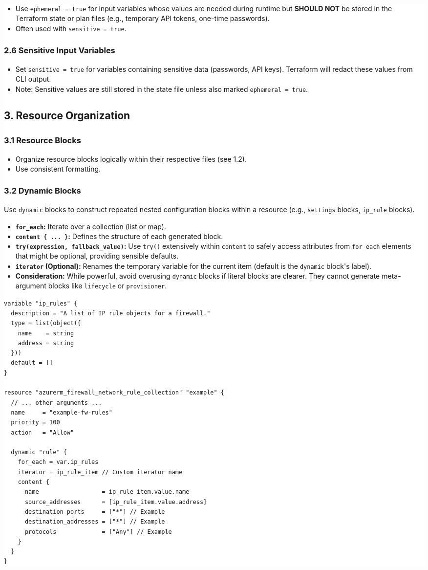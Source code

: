 *   Use `ephemeral = true` for input variables whose values are needed during runtime but **SHOULD NOT** be stored in the Terraform state or plan files (e.g., temporary API tokens, one-time passwords).
*   Often used with `sensitive = true`.

### 2.6 Sensitive Input Variables

*   Set `sensitive = true` for variables containing sensitive data (passwords, API keys). Terraform will redact these values from CLI output.
*   Note: Sensitive values are still stored in the state file unless also marked `ephemeral = true`.

## 3. Resource Organization

### 3.1 Resource Blocks

*   Organize resource blocks logically within their respective files (see 1.2).
*   Use consistent formatting.

### 3.2 Dynamic Blocks

Use `dynamic` blocks to construct repeated nested configuration blocks within a resource (e.g., `settings` blocks, `ip_rule` blocks).

*   **`for_each`:** Iterate over a collection (list or map).
*   **`content { ... }`:** Defines the structure of each generated block.
*   **`try(expression, fallback_value)`:** Use `try()` extensively within `content` to safely access attributes from `for_each` elements that might be optional, providing sensible defaults.
*   **`iterator` (Optional):** Renames the temporary variable for the current item (default is the `dynamic` block's label).
*   **Consideration:** While powerful, avoid overusing `dynamic` blocks if literal blocks are clearer. They cannot generate meta-argument blocks like `lifecycle` or `provisioner`.

```hcl
variable "ip_rules" {
  description = "A list of IP rule objects for a firewall."
  type = list(object({
    name    = string
    address = string
  }))
  default = []
}

resource "azurerm_firewall_network_rule_collection" "example" {
  // ... other arguments ...
  name     = "example-fw-rules"
  priority = 100
  action   = "Allow"

  dynamic "rule" {
    for_each = var.ip_rules
    iterator = ip_rule_item // Custom iterator name
    content {
      name                  = ip_rule_item.value.name
      source_addresses      = [ip_rule_item.value.address]
      destination_ports     = ["*"] // Example
      destination_addresses = ["*"] // Example
      protocols             = ["Any"] // Example
    }
  }
}
```

